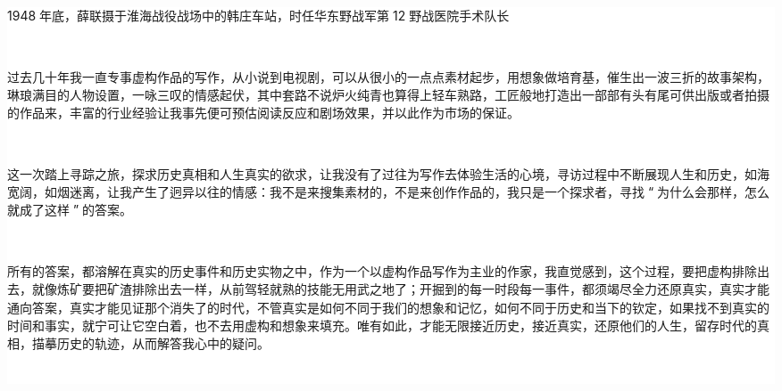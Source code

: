    1948
  </span>
  <span class="s1">
   年底，薛联摄于淮海战役战场中的韩庄车站，时任华东野战军第
  </span>
  <span class="s2">
   12
  </span>
  <span class="s1">
   野战医院手术队长
  </span>
 </p>
 <p class="p1">
  <span class="s1">
  </span>
  <br/>
 </p>
 <p class="p2">
  <span class="s1">
   过去几十年我一直专事虚构作品的写作，从小说到电视剧，可以从很小的一点点素材起步，用想象做培育基，催生出一波三折的故事架构，琳琅满目的人物设置，一咏三叹的情感起伏，其中套路不说炉火纯青也算得上轻车熟路，工匠般地打造出一部部有头有尾可供出版或者拍摄的作品来，丰富的行业经验让我事先便可预估阅读反应和剧场效果，并以此作为市场的保证。
  </span>
 </p>
 <p class="p1">
  <span class="s1">
  </span>
  <br/>
 </p>
 <p class="p2">
  <span class="s1">
   这一次踏上寻踪之旅，探求历史真相和人生真实的欲求，让我没有了过往为写作去体验生活的心境，寻访过程中不断展现人生和历史，如海宽阔，如烟迷离，让我产生了迥异以往的情感：我不是来搜集素材的，不是来创作作品的，我只是一个探求者，寻找
  </span>
  <span class="s2">
   “
  </span>
  <span class="s1">
   为什么会那样，怎么就成了这样
  </span>
  <span class="s2">
   ”
  </span>
  <span class="s1">
   的答案。
  </span>
 </p>
 <p class="p1">
  <span class="s1">
  </span>
  <br/>
 </p>
 <p class="p2">
  <span class="s1">
   所有的答案，都溶解在真实的历史事件和历史实物之中，作为一个以虚构作品写作为主业的作家，我直觉感到，这个过程，要把虚构排除出去，就像炼矿要把矿渣排除出去一样，从前驾轻就熟的技能无用武之地了；开掘到的每一时段每一事件，都须竭尽全力还原真实，真实才能通向答案，真实才能见证那个消失了的时代，不管真实是如何不同于我们的想象和记忆，如何不同于历史和当下的钦定，如果找不到真实的时间和事实，就宁可让它空白着，也不去用虚构和想象来填充。唯有如此，才能无限接近历史，接近真实，还原他们的人生，留存时代的真相，描摹历史的轨迹，从而解答我心中的疑问。
  </span>
 </p>
 <p class="p1">
  <span class="s1">
  </span>
  <br/>
 </p>
 <p class="p2">